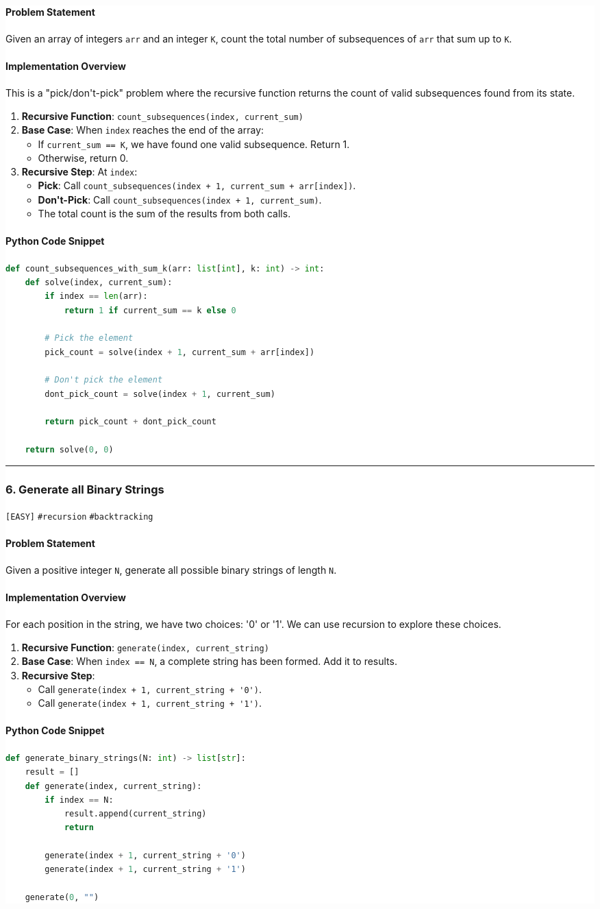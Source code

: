 #### Problem Statement
Given an array of integers `arr` and an integer `K`, count the total number of subsequences of `arr` that sum up to `K`.

#### Implementation Overview
This is a "pick/don't-pick" problem where the recursive function returns the count of valid subsequences found from its state.
1.  **Recursive Function**: `count_subsequences(index, current_sum)`
2.  **Base Case**: When `index` reaches the end of the array:
    - If `current_sum == K`, we have found one valid subsequence. Return 1.
    - Otherwise, return 0.
3.  **Recursive Step**: At `index`:
    -   **Pick**: Call `count_subsequences(index + 1, current_sum + arr[index])`.
    -   **Don't-Pick**: Call `count_subsequences(index + 1, current_sum)`.
    -   The total count is the sum of the results from both calls.

#### Python Code Snippet
```python
def count_subsequences_with_sum_k(arr: list[int], k: int) -> int:
    def solve(index, current_sum):
        if index == len(arr):
            return 1 if current_sum == k else 0

        # Pick the element
        pick_count = solve(index + 1, current_sum + arr[index])

        # Don't pick the element
        dont_pick_count = solve(index + 1, current_sum)

        return pick_count + dont_pick_count

    return solve(0, 0)
```

---

### 6. Generate all Binary Strings
`[EASY]` `#recursion` `#backtracking`

#### Problem Statement
Given a positive integer `N`, generate all possible binary strings of length `N`.

#### Implementation Overview
For each position in the string, we have two choices: '0' or '1'. We can use recursion to explore these choices.
1.  **Recursive Function**: `generate(index, current_string)`
2.  **Base Case**: When `index == N`, a complete string has been formed. Add it to results.
3.  **Recursive Step**:
    -   Call `generate(index + 1, current_string + '0')`.
    -   Call `generate(index + 1, current_string + '1')`.

#### Python Code Snippet
```python
def generate_binary_strings(N: int) -> list[str]:
    result = []
    def generate(index, current_string):
        if index == N:
            result.append(current_string)
            return

        generate(index + 1, current_string + '0')
        generate(index + 1, current_string + '1')

    generate(0, "")
```